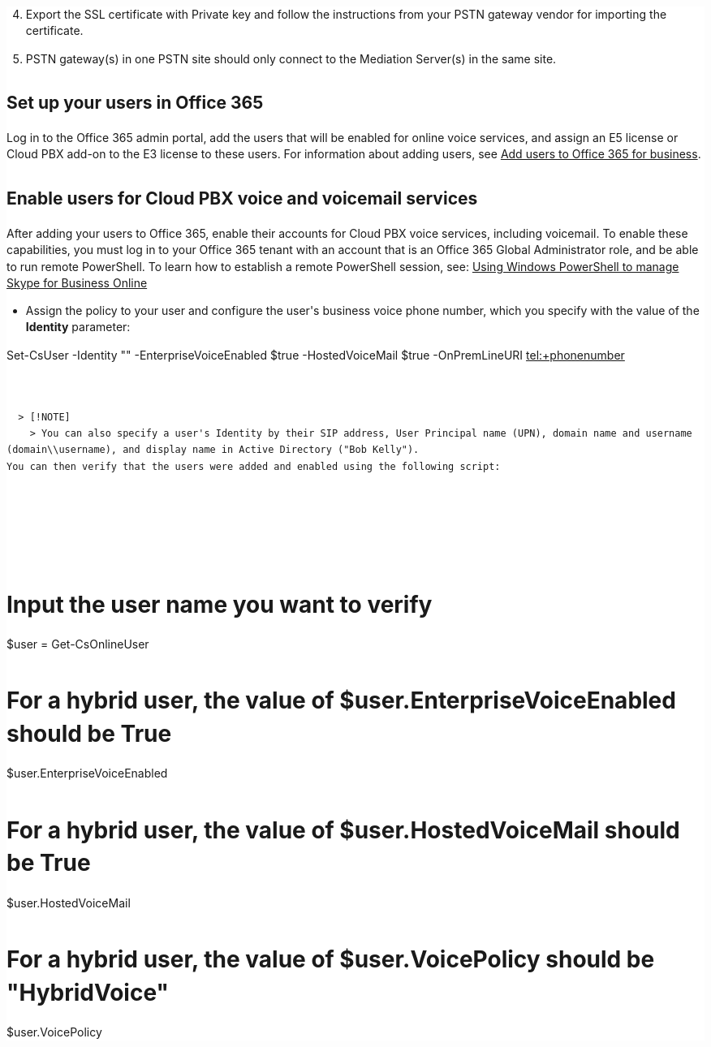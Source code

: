   
4. Export the SSL certificate with Private key and follow the instructions from your PSTN gateway vendor for importing the certificate.
    
  
5. PSTN gateway(s) in one PSTN site should only connect to the Mediation Server(s) in the same site.
    
  

## Set up your users in Office 365

Log in to the Office 365 admin portal, add the users that will be enabled for online voice services, and assign an E5 license or Cloud PBX add-on to the E3 license to these users. For information about adding users, see  [Add users to Office 365 for business](https://support.office.com/en-US/article/Add-users-to-Office-365-for-business-435ccec3-09dd-4587-9ebd-2f3cad6bc2bc).
  
    
    

## Enable users for Cloud PBX voice and voicemail services

After adding your users to Office 365, enable their accounts for Cloud PBX voice services, including voicemail. To enable these capabilities, you must log in to your Office 365 tenant with an account that is an Office 365 Global Administrator role, and be able to run remote PowerShell. To learn how to establish a remote PowerShell session, see:  [Using Windows PowerShell to manage Skype for Business Online](https://technet.microsoft.com/en-us/library/dn362831%28v=ocs.15%29.aspx)
  
    
    

- Assign the policy to your user and configure the user's business voice phone number, which you specify with the value of the **Identity** parameter:
    
  ```
  
Set-CsUser -Identity "<User name>" -EnterpriseVoiceEnabled $true -HostedVoiceMail $true -OnPremLineURI <tel:+phonenumber>
  ```


    > [!NOTE]
      > You can also specify a user's Identity by their SIP address, User Principal name (UPN), domain name and username (domain\\username), and display name in Active Directory ("Bob Kelly"). 
You can then verify that the users were added and enabled using the following script:
  
    
    



```
# Input the user name you want to verify
$user = Get-CsOnlineUser <User name>

# For a hybrid user, the value of $user.EnterpriseVoiceEnabled should be True
$user.EnterpriseVoiceEnabled

# For a hybrid user, the value of $user.HostedVoiceMail should be True
$user.HostedVoiceMail

# For a hybrid user, the value of $user.VoicePolicy should be "HybridVoice"
$user.VoicePolicy
```
